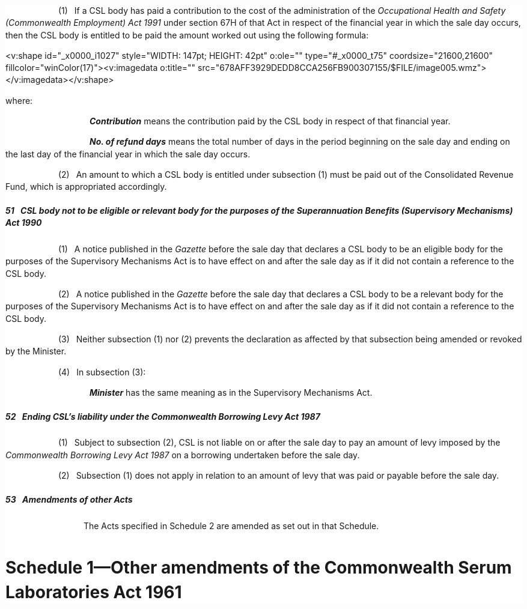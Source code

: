              (1)  If a CSL body has paid a contribution to the cost of the administration of the _Occupational Health and Safety (Commonwealth Employment) Act 1991_ under section 67H of that Act in respect of the financial year in which the sale day occurs, then the CSL body is entitled to be paid the amount worked out using the following formula:

<v:shape id="_x0000_i1027" style="WIDTH: 147pt; HEIGHT: 42pt" o:ole="" type="#_x0000_t75" coordsize="21600,21600" fillcolor="winColor(17)"><v:imagedata o:title="" src="678AFF3929DEDD8CCA256FB900307155/$FILE/image005.wmz"></v:imagedata></v:shape>

where:

                    <a name="contribut"></a>**_Contribution_** means the contribution paid by the CSL body in respect of that financial year.

                    <a name="no-refund-dai"></a>**_No. of refund days_** means the total number of days in the period beginning on the sale day and ending on the last day of the financial year in which the sale day occurs.

             (2)  An amount to which a CSL body is entitled under subsection (1) must be paid out of the Consolidated Revenue Fund, which is appropriated accordingly.

##### <a id="51"></a>51  CSL body not to be eligible or relevant body for the purposes of the _Superannuation Benefits (Supervisory Mechanisms) Act 1990_

             (1)  A notice published in the _Gazette_ before the sale day that declares a CSL body to be an eligible body for the purposes of the Supervisory Mechanisms Act is to have effect on and after the sale day as if it did not contain a reference to the CSL body.

             (2)  A notice published in the _Gazette_ before the sale day that declares a CSL body to be a relevant body for the purposes of the Supervisory Mechanisms Act is to have effect on and after the sale day as if it did not contain a reference to the CSL body.

             (3)  Neither subsection (1) nor (2) prevents the declaration as affected by that subsection being amended or revoked by the Minister.

             (4)  In subsection (3):

                    <a name="minist"></a>**_Minister_** has the same meaning as in the Supervisory Mechanisms Act.

##### <a id="52"></a>52  Ending CSL’s liability under the _Commonwealth Borrowing Levy Act 1987_

             (1)  Subject to subsection (2), CSL is not liable on or after the sale day to pay an amount of levy imposed by the _Commonwealth Borrowing Levy Act 1987_ on a borrowing undertaken before the sale day.

             (2)  Subsection (1) does not apply in relation to an amount of levy that was paid or payable before the sale day.

##### <a id="53"></a>53  Amendments of other Acts

                   The Acts specified in Schedule 2 are amended as set out in that Schedule.


# <span style="mso-bookmark: CurrentFind"><span class="CharChapNo">Schedule 1</span>—<span class="CharChapText">Other amendments of the Commonwealth Serum Laboratories Act 1961</span></span><span style="mso-bookmark: CurrentFind"></span>
